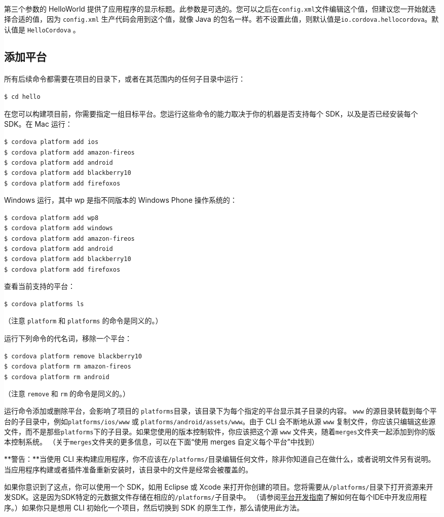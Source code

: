 第三个参数的 HelloWorld 提供了应用程序的显示标题。此参数是可选的。您可以之后在`config.xml`文件编辑这个值，但建议您一开始就选择合适的值，因为 `config.xml` 生产代码会用到这个值，就像 Java 的包名一样。若不设置此值，则默认值是`io.cordova.hellocordova`。默认值是 `HelloCordova` 。

## 添加平台

所有后续命令都需要在项目的目录下，或者在其范围内的任何子目录中运行：

```
$ cd hello
```

在您可以构建项目前，你需要指定一组目标平台。您运行这些命令的能力取决于你的机器是否支持每个 SDK，以及是否已经安装每个 SDK。在 Mac 运行：

```
$ cordova platform add ios
$ cordova platform add amazon-fireos
$ cordova platform add android
$ cordova platform add blackberry10
$ cordova platform add firefoxos
```

Windows 运行，其中 wp 是指不同版本的 Windows Phone 操作系统的：

```
$ cordova platform add wp8
$ cordova platform add windows
$ cordova platform add amazon-fireos
$ cordova platform add android
$ cordova platform add blackberry10
$ cordova platform add firefoxos
```

查看当前支持的平台：

```
$ cordova platforms ls
```

（注意 `platform` 和 `platforms` 的命令是同义的。）

运行下列命令的代名词，移除一个平台：

```
$ cordova platform remove blackberry10
$ cordova platform rm amazon-fireos
$ cordova platform rm android
```

（注意 `remove` 和 `rm` 的命令是同义的。）

运行命令添加或删除平台，会影响了项目的 `platforms`目录，该目录下为每个指定的平台显示其子目录的内容。 `www` 的源目录转载到每个平台的子目录中，例如`platforms/ios/www` 或 `platforms/android/assets/www`。由于 CLI 会不断地从源  `www` 复制文件，你应该只编辑这些源文件，而不是那些`platforms`下的子目录。如果您使用的版本控制软件，你应该把这个源  `www` 文件夹，随着`merges`文件夹一起添加到你的版本控制系统。 （关于`merges`文件夹的更多信息，可以在下面“使用 merges 自定义每个平台”中找到）

**警告：**当使用 CLI 来构建应用程序，你不应该在`/platforms/`目录编辑任何文件，除非你知道自己在做什么，或者说明文件另有说明。当应用程序构建或者插件准备重新安装时，该目录中的文件是经常会被覆盖的。

如果你意识到了这点，你可以使用一个 SDK，如用 Eclipse 或 Xcode 来打开你创建的项目。您将需要从`/platforms/`目录下打开资源来开发SDK。这是因为SDK特定的元数据文件存储在相应的`/platforms/`子目录中。 （请参阅[平台开发指南](../docs/platforms.md)了解如何在每个IDE中开发应用程序。）如果你只是想用 CLI 初始化一个项目，然后切换到 SDK 的原生工作，那么请使用此方法。
